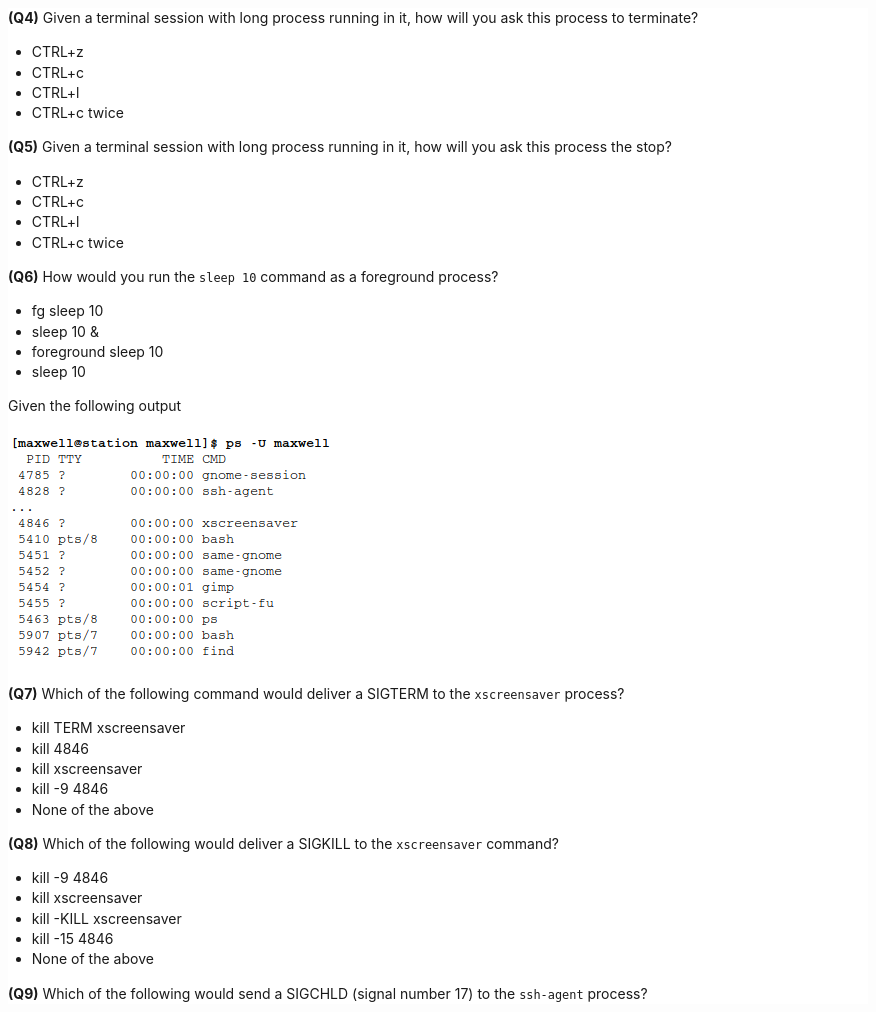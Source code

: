 **(Q4)** Given a terminal session with long process running in it, how will you ask this process to terminate?

* CTRL+z
* CTRL+c
* CTRL+l
* CTRL+c twice

**(Q5)** Given a terminal session with long process running in it, how will you ask this process the stop?

* CTRL+z
* CTRL+c
* CTRL+l
* CTRL+c twice

**(Q6)** How would you run the `sleep 10` command as a foreground process?

* fg sleep 10
* sleep 10 &
* foreground sleep 10
* sleep 10

Given the following output

![ps-output](img/ps-output.png)

**(Q7)** Which of the following command would deliver a SIGTERM to the `xscreensaver` process?

* kill TERM xscreensaver
* kill 4846
* kill xscreensaver
* kill -9 4846
* None of the above

**(Q8)** Which of the following would deliver a SIGKILL to the `xscreensaver` command?

* kill -9 4846
* kill xscreensaver
* kill -KILL xscreensaver
* kill -15 4846
* None of the above

**(Q9)** Which of the following would send a SIGCHLD (signal number 17) to the `ssh-agent` process?
